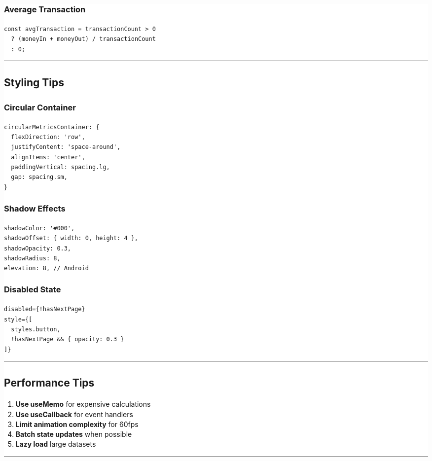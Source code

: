 ### Average Transaction
```tsx
const avgTransaction = transactionCount > 0 
  ? (moneyIn + moneyOut) / transactionCount 
  : 0;
```

---

## Styling Tips

### Circular Container
```tsx
circularMetricsContainer: {
  flexDirection: 'row',
  justifyContent: 'space-around',
  alignItems: 'center',
  paddingVertical: spacing.lg,
  gap: spacing.sm,
}
```

### Shadow Effects
```tsx
shadowColor: '#000',
shadowOffset: { width: 0, height: 4 },
shadowOpacity: 0.3,
shadowRadius: 8,
elevation: 8, // Android
```

### Disabled State
```tsx
disabled={!hasNextPage}
style={[
  styles.button,
  !hasNextPage && { opacity: 0.3 }
]}
```

---

## Performance Tips

1. **Use useMemo** for expensive calculations
2. **Use useCallback** for event handlers
3. **Limit animation complexity** for 60fps
4. **Batch state updates** when possible
5. **Lazy load** large datasets

---
